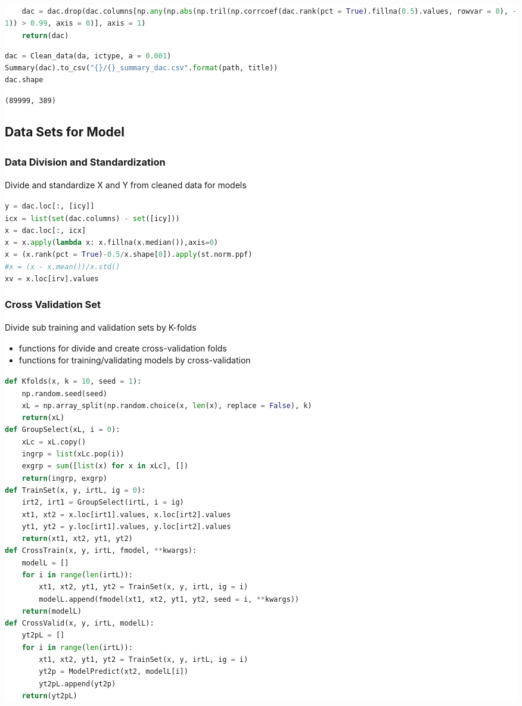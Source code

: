 ```python
    dac = dac.drop(dac.columns[np.any(np.abs(np.tril(np.corrcoef(dac.rank(pct = True).fillna(0.5).values, rowvar = 0), -1)) > 0.99, axis = 0)], axis = 1)
    return(dac)
```


```python
dac = Clean_data(da, ictype, a = 0.001)
Summary(dac).to_csv("{}/{}_summary_dac.csv".format(path, title))
dac.shape
```




    (89999, 389)



## Data Sets for Model
### Data Division and Standardization
Divide and standardize X and Y from cleaned data for models


```python
y = dac.loc[:, [icy]]
icx = list(set(dac.columns) - set([icy]))
x = dac.loc[:, icx]
x = x.apply(lambda x: x.fillna(x.median()),axis=0)
x = (x.rank(pct = True)-0.5/x.shape[0]).apply(st.norm.ppf)
#x = (x - x.mean())/x.std()
xv = x.loc[irv].values
```

### Cross Validation Set
Divide sub training and validation sets by K-folds
* functions for divide and create cross-validation folds
* functions for training/validating models by cross-validation


```python
def Kfolds(x, k = 10, seed = 1):
    np.random.seed(seed)
    xL = np.array_split(np.random.choice(x, len(x), replace = False), k)
    return(xL)
def GroupSelect(xL, i = 0):
    xLc = xL.copy()
    ingrp = list(xLc.pop(i))
    exgrp = sum([list(x) for x in xLc], [])
    return(ingrp, exgrp)
def TrainSet(x, y, irtL, ig = 0):
    irt2, irt1 = GroupSelect(irtL, i = ig)
    xt1, xt2 = x.loc[irt1].values, x.loc[irt2].values
    yt1, yt2 = y.loc[irt1].values, y.loc[irt2].values
    return(xt1, xt2, yt1, yt2)
def CrossTrain(x, y, irtL, fmodel, **kwargs):
    modelL = []
    for i in range(len(irtL)):
        xt1, xt2, yt1, yt2 = TrainSet(x, y, irtL, ig = i)
        modelL.append(fmodel(xt1, xt2, yt1, yt2, seed = i, **kwargs))
    return(modelL)
def CrossValid(x, y, irtL, modelL):
    yt2pL = []
    for i in range(len(irtL)):
        xt1, xt2, yt1, yt2 = TrainSet(x, y, irtL, ig = i)
        yt2p = ModelPredict(xt2, modelL[i])
        yt2pL.append(yt2p)
    return(yt2pL)
```